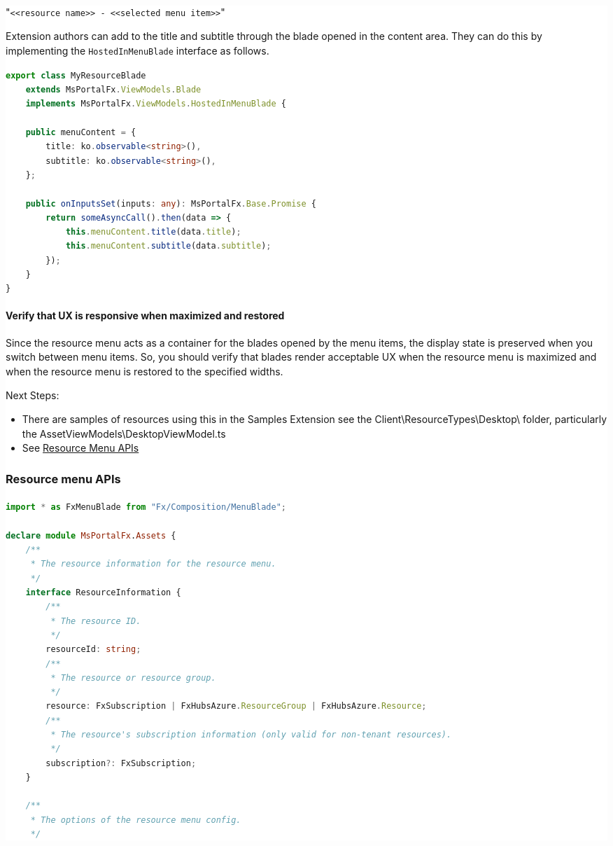 "`<<resource name>> - <<selected menu item>>`"

Extension authors can add to the title and subtitle through the blade opened in
the content area. They can do this by implementing the `HostedInMenuBlade`
interface as follows.

```ts
export class MyResourceBlade
    extends MsPortalFx.ViewModels.Blade
    implements MsPortalFx.ViewModels.HostedInMenuBlade {

    public menuContent = {
        title: ko.observable<string>(),
        subtitle: ko.observable<string>(),
    };

    public onInputsSet(inputs: any): MsPortalFx.Base.Promise {
        return someAsyncCall().then(data => {
            this.menuContent.title(data.title);
            this.menuContent.subtitle(data.subtitle);
        });
    }
}
```


#### Verify that UX is responsive when maximized and restored

Since the resource menu acts as a container for the blades opened by the menu items, the display state is preserved when you switch between menu items. So, you should verify that blades render acceptable UX when the resource menu is maximized and when the resource menu is restored to the specified widths.

Next Steps:

* There are samples of resources using this in the Samples Extension see the Client\ResourceTypes\Desktop\ folder, particularly the AssetViewModels\DesktopViewModel.ts
* See [Resource Menu APIs][resourcemenuapis]

### Resource menu APIs

```ts
import * as FxMenuBlade from "Fx/Composition/MenuBlade";
 
declare module MsPortalFx.Assets {
    /**
     * The resource information for the resource menu.
     */
    interface ResourceInformation {
        /**
         * The resource ID.
         */
        resourceId: string;
        /**
         * The resource or resource group.
         */
        resource: FxSubscription | FxHubsAzure.ResourceGroup | FxHubsAzure.Resource;
        /**
         * The resource's subscription information (only valid for non-tenant resources).
         */
        subscription?: FxSubscription;
    }

    /**
     * The options of the resource menu config.
     */
```

[resourcemenu-resourcegroup-example]: ../media/portalfx-resourcemenu/resourcemenu-resourcegroup.gif
[resourcemenuapis]: /documentation/articles/portalfx-resourcemenu-api
[resourcemenufaq]: /documentation/articles/portalfx-resourcemenu-faq